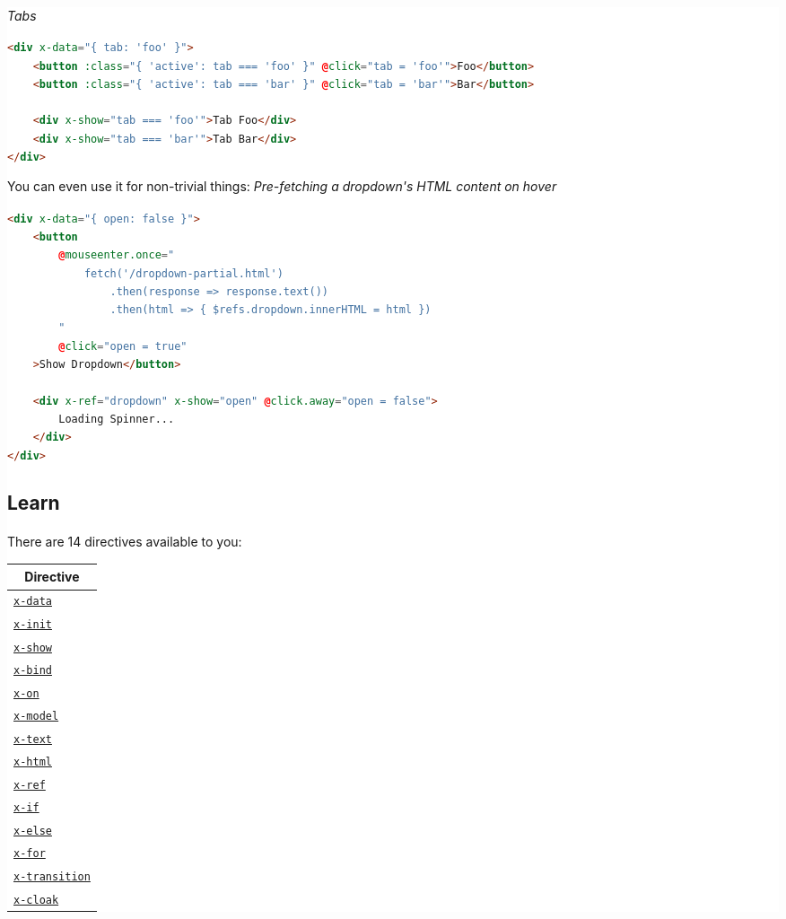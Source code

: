 *Tabs*
```html
<div x-data="{ tab: 'foo' }">
    <button :class="{ 'active': tab === 'foo' }" @click="tab = 'foo'">Foo</button>
    <button :class="{ 'active': tab === 'bar' }" @click="tab = 'bar'">Bar</button>

    <div x-show="tab === 'foo'">Tab Foo</div>
    <div x-show="tab === 'bar'">Tab Bar</div>
</div>
```

You can even use it for non-trivial things:
*Pre-fetching a dropdown's HTML content on hover*
```html
<div x-data="{ open: false }">
    <button
        @mouseenter.once="
            fetch('/dropdown-partial.html')
                .then(response => response.text())
                .then(html => { $refs.dropdown.innerHTML = html })
        "
        @click="open = true"
    >Show Dropdown</button>

    <div x-ref="dropdown" x-show="open" @click.away="open = false">
        Loading Spinner...
    </div>
</div>
```

## Learn

There are 14 directives available to you:

| Directive
| --- |
| [`x-data`](#x-data) |
| [`x-init`](#x-init) |
| [`x-show`](#x-show) |
| [`x-bind`](#x-bind) |
| [`x-on`](#x-on) |
| [`x-model`](#x-model) |
| [`x-text`](#x-text) |
| [`x-html`](#x-html) |
| [`x-ref`](#x-ref) |
| [`x-if`](#x-if) |
| [`x-else`](#x-else) |
| [`x-for`](#x-for) |
| [`x-transition`](#x-transition) |
| [`x-cloak`](#x-cloak) |
